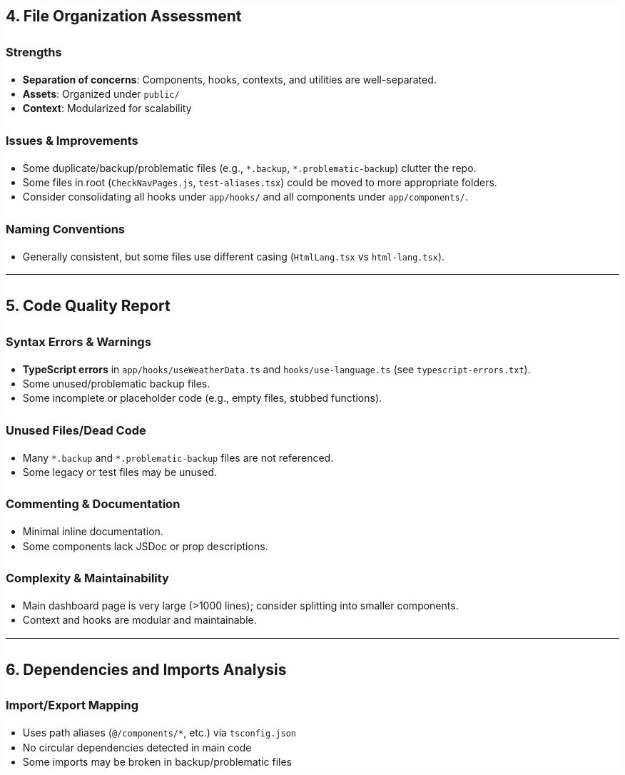 
## 4. File Organization Assessment

### Strengths
- **Separation of concerns**: Components, hooks, contexts, and utilities are well-separated.
- **Assets**: Organized under `public/`
- **Context**: Modularized for scalability

### Issues & Improvements
- Some duplicate/backup/problematic files (e.g., `*.backup`, `*.problematic-backup`) clutter the repo.
- Some files in root (`CheckNavPages.js`, `test-aliases.tsx`) could be moved to more appropriate folders.
- Consider consolidating all hooks under `app/hooks/` and all components under `app/components/`.

### Naming Conventions
- Generally consistent, but some files use different casing (`HtmlLang.tsx` vs `html-lang.tsx`).

---

## 5. Code Quality Report

### Syntax Errors & Warnings
- **TypeScript errors** in `app/hooks/useWeatherData.ts` and `hooks/use-language.ts` (see `typescript-errors.txt`).
- Some unused/problematic backup files.
- Some incomplete or placeholder code (e.g., empty files, stubbed functions).

### Unused Files/Dead Code
- Many `*.backup` and `*.problematic-backup` files are not referenced.
- Some legacy or test files may be unused.

### Commenting & Documentation
- Minimal inline documentation.
- Some components lack JSDoc or prop descriptions.

### Complexity & Maintainability
- Main dashboard page is very large (>1000 lines); consider splitting into smaller components.
- Context and hooks are modular and maintainable.

---

## 6. Dependencies and Imports Analysis

### Import/Export Mapping
- Uses path aliases (`@/components/*`, etc.) via `tsconfig.json`
- No circular dependencies detected in main code
- Some imports may be broken in backup/problematic files

